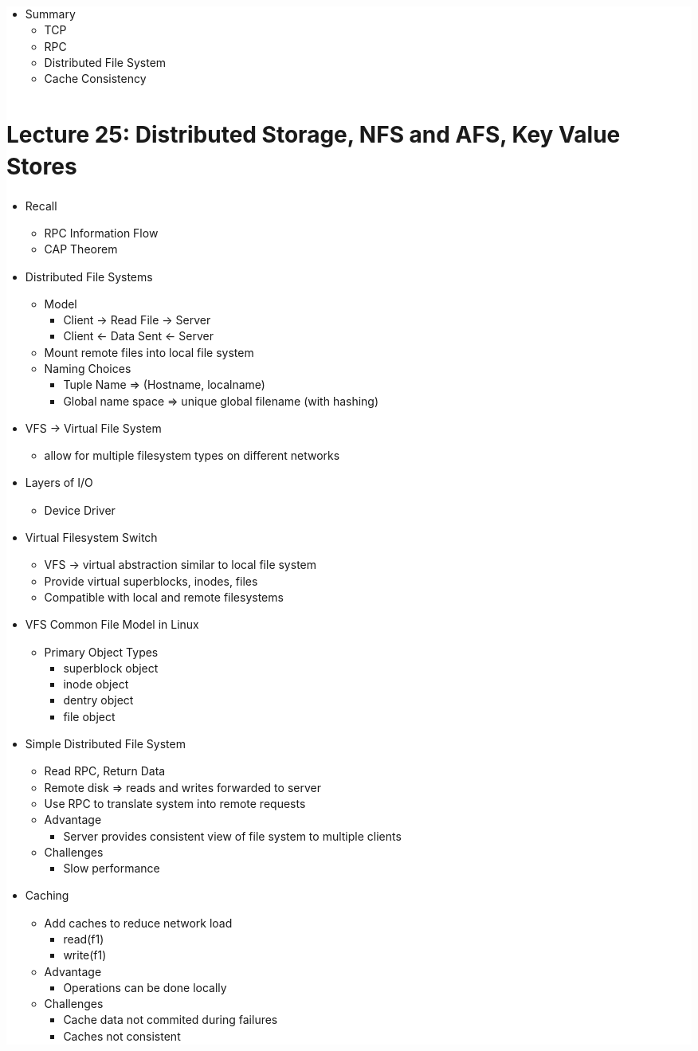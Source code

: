 - Summary 
	- TCP 
	- RPC 
	- Distributed File System
	- Cache Consistency 

# Lecture 25: Distributed Storage, NFS and AFS, Key Value Stores

- Recall 
	- RPC Information Flow
	- CAP Theorem 

- Distributed File Systems 
	- Model
		- Client -> Read File -> Server 
		- Client <- Data Sent <- Server 
	- Mount remote files into local file system 
	- Naming Choices
		- Tuple Name => (Hostname, localname)
		- Global name space => unique global filename (with hashing)

- VFS -> Virtual File System 
	- allow for multiple filesystem types on different networks

- Layers of I/O
	- Device Driver

- Virtual Filesystem Switch
	- VFS -> virtual abstraction similar to local file system 
	- Provide virtual superblocks, inodes, files
	- Compatible with local and remote filesystems

- VFS Common File Model in Linux 
	- Primary Object Types 
		- superblock object
		- inode object 
		- dentry object 
		- file object

- Simple Distributed File System
	- Read RPC, Return Data
	- Remote disk => reads and writes forwarded to server
	- Use RPC to translate system into remote requests
	- Advantage
		- Server provides consistent view of file system to multiple clients
	- Challenges
		- Slow performance
	
- Caching
	- Add caches to reduce network load
		- read(f1)
		- write(f1)
	- Advantage
		- Operations can be done locally
	- Challenges
		- Cache data not commited during failures
		- Caches not consistent
